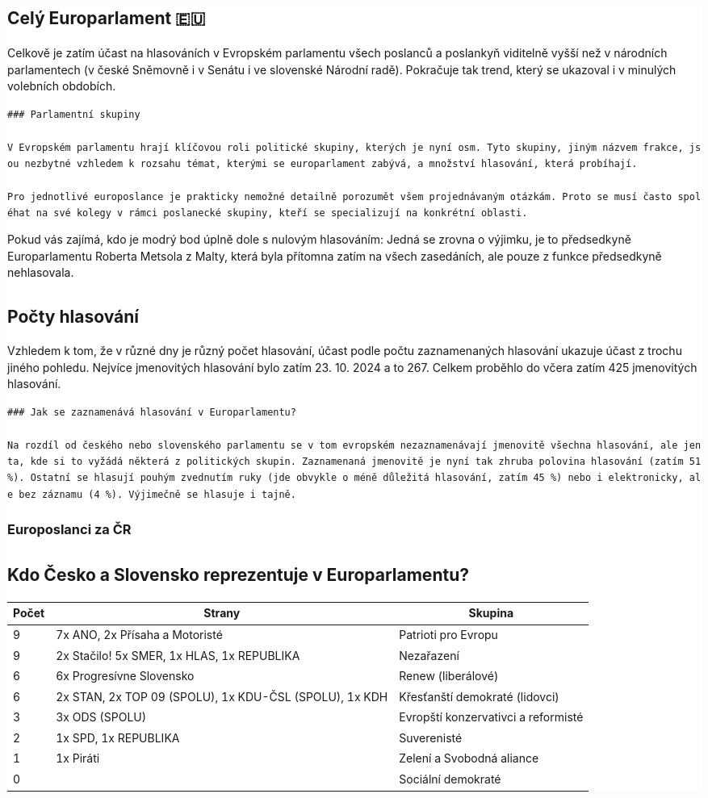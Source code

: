 ## Celý Europarlament 🇪🇺

Celkově je zatím účast na hlasováních v Evropském parlamentu všech poslanců a poslankyň viditelně vyšší než v národních parlamentech (v české Sněmovně i v Senátu i ve slovenské Národní radě). Pokračuje tak trend, který se ukazoval i v minulých volebních obdobích.

<iframe src='https://flo.uri.sh/visualisation/20821841/embed' title='Interactive or visual content' className='flourish-embed-iframe' frameBorder='0' scrolling='no' width='100%' height='600px'></iframe>

```box
### Parlamentní skupiny

V Evropském parlamentu hrají klíčovou roli politické skupiny, kterých je nyní osm. Tyto skupiny, jiným názvem frakce, jsou nezbytné vzhledem k rozsahu témat, kterými se europarlament zabývá, a množství hlasování, která probíhají.

Pro jednotlivé europoslance je prakticky nemožné detailně porozumět všem projednávaným otázkám. Proto se musí často spoléhat na své kolegy v rámci poslanecké skupiny, kteří se specializují na konkrétní oblasti.
```

Pokud vás zajímá, kdo je modrý bod úplně dole s nulovým hlasováním: Jedná se zrovna o výjimku, je to předsedkyně Europarlamentu Roberta Metsola z Malty, která byla přítomna zatím na všech zasedáních, ale pouze z funkce předsedkyně nehlasovala.

## Počty hlasování

Vzhledem k tom, že v různé dny je různý počet hlasování, účast podle počtu zaznamenaných hlasování ukazuje účast z trochu jiného pohledu. Nejvíce jmenovitých hlasování bylo zatím 23. 10. 2024 a to 267. Celkem proběhlo do včera zatím 425 jmenovitých hlasování.

```box
### Jak se zaznamenává hlasování v Europarlamentu?

Na rozdíl od českého nebo slovenského parlamentu se v tom evropském nezaznamenávají jmenovitě všechna hlasování, ale jen ta, kde si to vyžádá některá z politických skupin. Zaznamenaná jmenovitě je nyní tak zhruba polovina hlasování (zatím 51 %). Ostatní se hlasují pouhým zvednutím ruky (jde obvykle o méně důležitá hlasování, zatím 45 %) nebo i elektronicky, ale bez záznamu (4 %). Výjimečně se hlasuje i tajně.
```

### Europoslanci za ČR
<iframe src='https://flo.uri.sh/visualisation/20818620/embed' title='Interactive or visual content' className='flourish-embed-iframe' frameBorder='0' scrolling='no' width='100%' height='600px'></iframe>

## Kdo Česko a Slovensko reprezentuje v Europarlamentu?

| Počet | Strany | Skupina |
|--------|---------|-------|
| 9      | 7x ANO, 2x Přísaha a Motoristé | Patrioti pro Evropu |
| 9      | 2x Stačilo! 5x SMER, 1x HLAS, 1x REPUBLIKA | Nezařazení |
| 6      | 6x Progresívne Slovensko | Renew (liberálové) |
| 6      | 2x STAN, 2x TOP 09 (SPOLU), 1x KDU-ČSL (SPOLU), 1x KDH | Křesťanští demokraté (lidovci) |
| 3      | 3x ODS (SPOLU) | Evropští konzervativci a reformisté |
| 2      | 1x SPD, 1x REPUBLIKA | Suverenisté |
| 1      | 1x Piráti | Zelení a Svobodná aliance |
| 0      | | Sociální demokraté |
